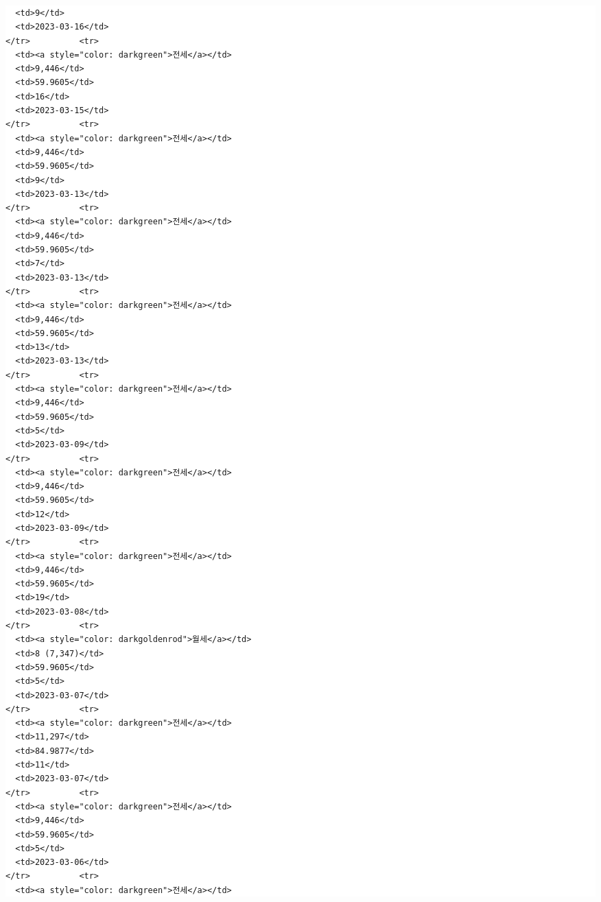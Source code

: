       <td>9</td>
      <td>2023-03-16</td>
    </tr>          <tr>
      <td><a style="color: darkgreen">전세</a></td>
      <td>9,446</td>
      <td>59.9605</td>
      <td>16</td>
      <td>2023-03-15</td>
    </tr>          <tr>
      <td><a style="color: darkgreen">전세</a></td>
      <td>9,446</td>
      <td>59.9605</td>
      <td>9</td>
      <td>2023-03-13</td>
    </tr>          <tr>
      <td><a style="color: darkgreen">전세</a></td>
      <td>9,446</td>
      <td>59.9605</td>
      <td>7</td>
      <td>2023-03-13</td>
    </tr>          <tr>
      <td><a style="color: darkgreen">전세</a></td>
      <td>9,446</td>
      <td>59.9605</td>
      <td>13</td>
      <td>2023-03-13</td>
    </tr>          <tr>
      <td><a style="color: darkgreen">전세</a></td>
      <td>9,446</td>
      <td>59.9605</td>
      <td>5</td>
      <td>2023-03-09</td>
    </tr>          <tr>
      <td><a style="color: darkgreen">전세</a></td>
      <td>9,446</td>
      <td>59.9605</td>
      <td>12</td>
      <td>2023-03-09</td>
    </tr>          <tr>
      <td><a style="color: darkgreen">전세</a></td>
      <td>9,446</td>
      <td>59.9605</td>
      <td>19</td>
      <td>2023-03-08</td>
    </tr>          <tr>
      <td><a style="color: darkgoldenrod">월세</a></td>
      <td>8 (7,347)</td>
      <td>59.9605</td>
      <td>5</td>
      <td>2023-03-07</td>
    </tr>          <tr>
      <td><a style="color: darkgreen">전세</a></td>
      <td>11,297</td>
      <td>84.9877</td>
      <td>11</td>
      <td>2023-03-07</td>
    </tr>          <tr>
      <td><a style="color: darkgreen">전세</a></td>
      <td>9,446</td>
      <td>59.9605</td>
      <td>5</td>
      <td>2023-03-06</td>
    </tr>          <tr>
      <td><a style="color: darkgreen">전세</a></td>